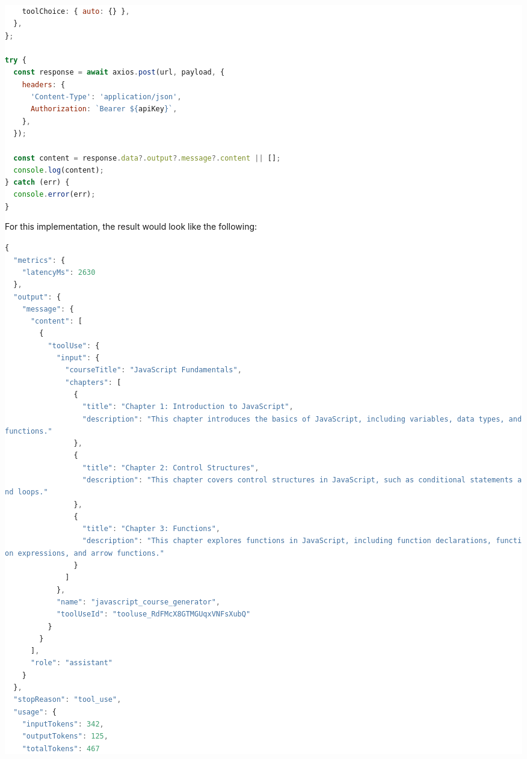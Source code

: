 ```javascript
    toolChoice: { auto: {} },
  },
};

try {
  const response = await axios.post(url, payload, {
    headers: {
      'Content-Type': 'application/json',
      Authorization: `Bearer ${apiKey}`,
    },
  });

  const content = response.data?.output?.message?.content || [];
  console.log(content);
} catch (err) {
  console.error(err);
}
```

For this implementation, the result would look like the following:

```javascript
{
  "metrics": {
    "latencyMs": 2630
  },
  "output": {
    "message": {
      "content": [
        {
          "toolUse": {
            "input": {
              "courseTitle": "JavaScript Fundamentals",
              "chapters": [
                {
                  "title": "Chapter 1: Introduction to JavaScript",
                  "description": "This chapter introduces the basics of JavaScript, including variables, data types, and functions."
                },
                {
                  "title": "Chapter 2: Control Structures",
                  "description": "This chapter covers control structures in JavaScript, such as conditional statements and loops."
                },
                {
                  "title": "Chapter 3: Functions",
                  "description": "This chapter explores functions in JavaScript, including function declarations, function expressions, and arrow functions."
                }
              ]
            },
            "name": "javascript_course_generator",
            "toolUseId": "tooluse_RdFMcX8GTMGUqxVNFsXubQ"
          }
        }
      ],
      "role": "assistant"
    }
  },
  "stopReason": "tool_use",
  "usage": {
    "inputTokens": 342,
    "outputTokens": 125,
    "totalTokens": 467
```